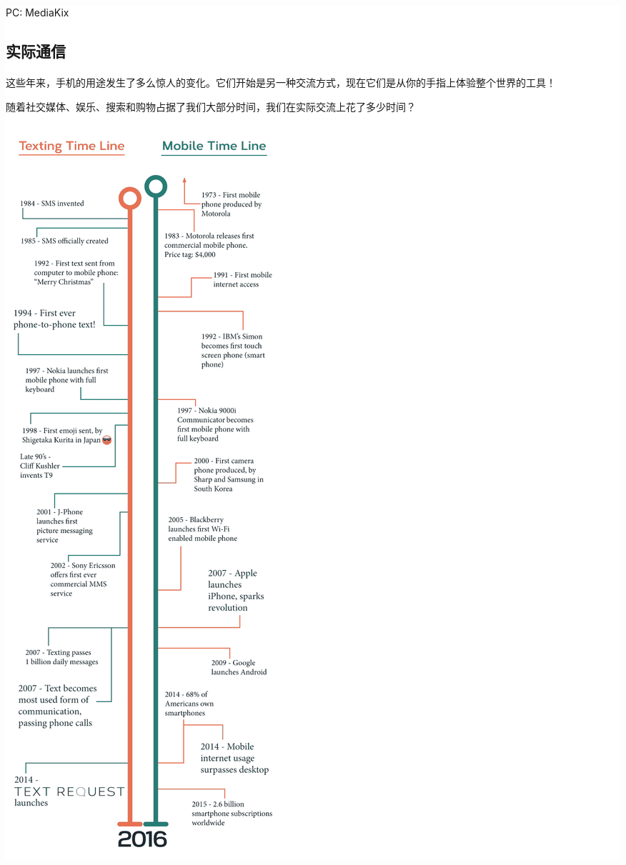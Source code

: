 PC: MediaKix

## 实际通信

这些年来，手机的用途发生了多么惊人的变化。它们开始是另一种交流方式，现在它们是从你的手指上体验整个世界的工具！

随着社交媒体、娱乐、搜索和购物占据了我们大部分时间，我们在实际交流上花了多少时间？

![](img/f83301cbf26a10e59635a45799f6ceab.png)
